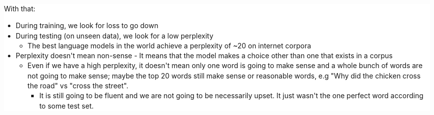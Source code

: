 With that:

* During training, we look for loss to go down
* During testing (on unseen data), we look for a low perplexity 
  * The best language models in the world achieve a perplexity of ~20 on internet corpora
* Perplexity doesn't mean non-sense - It means that the model makes a choice other than one that exists in a corpus
  *  Even if we have a high perplexity, it doesn't mean only one word is going to make sense and a whole bunch of words are not going to make sense; maybe the top 20 words still make sense or reasonable words, e.g "Why did the chicken cross the road" vs "cross the street".
     *  It is still going to be fluent and we are not going to be necessarily upset. It just wasn't the one perfect word according to some test set. 

